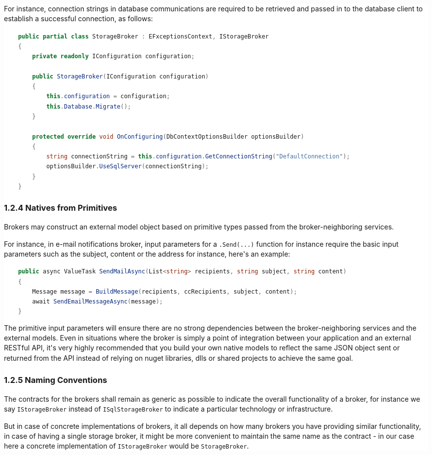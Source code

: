For instance, connection strings in database communications are required to be retrieved and passed in to the database client to establish a successful connection, as follows:

```csharp
    public partial class StorageBroker : EFxceptionsContext, IStorageBroker
    {
        private readonly IConfiguration configuration;

        public StorageBroker(IConfiguration configuration)
        {
            this.configuration = configuration;
            this.Database.Migrate();
        }

        protected override void OnConfiguring(DbContextOptionsBuilder optionsBuilder)
        {
            string connectionString = this.configuration.GetConnectionString("DefaultConnection");
            optionsBuilder.UseSqlServer(connectionString);
        }
    }
```

### 1.2.4 Natives from Primitives
Brokers may construct an external model object based on primitive types passed from the broker-neighboring services.

For instance, in e-mail notifications broker, input parameters for a `.Send(...)` function for instance require the basic input parameters such as the subject, content or the address for instance, here's an example:

```csharp
    public async ValueTask SendMailAsync(List<string> recipients, string subject, string content)
    {
        Message message = BuildMessage(recipients, ccRecipients, subject, content);
        await SendEmailMessageAsync(message);
    }
```

The primitive input parameters will ensure there are no strong dependencies between the broker-neighboring services and the external models.
Even in situations where the broker is simply a point of integration between your application and an external RESTful API, it's very highly recommended that you build your own native models to reflect the same JSON object sent or returned from the API instead of relying on nuget libraries, dlls or shared projects to achieve the same goal.

### 1.2.5 Naming Conventions
The contracts for the brokers shall remain as generic as possible to indicate the overall functionality of a broker, for instance we say `IStorageBroker` instead of `ISqlStorageBroker` to indicate a particular technology or infrastructure.

But in case of concrete implementations of brokers, it all depends on how many brokers you have providing similar functionality, in case of having a single storage broker, it might be more convenient to maintain the same name as the contract - in our case here a concrete implementation of `IStorageBroker` would be `StorageBroker`.
